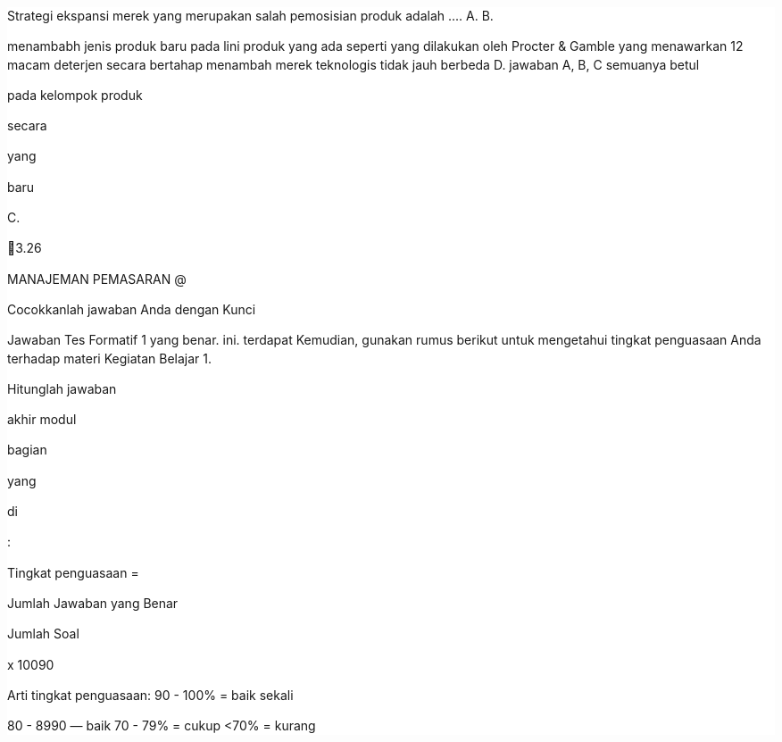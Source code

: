 Strategi  ekspansi  merek  yang  merupakan  salah
pemosisian  produk  adalah  ....
A.
B.

menambabh  jenis  produk  baru  pada  lini  produk  yang  ada
seperti  yang  dilakukan  oleh  Procter  &  Gamble  yang  menawarkan  12
macam  deterjen  secara  bertahap
menambah  merek
teknologis  tidak  jauh  berbeda
D.  jawaban  A,  B,  C  semuanya  betul

pada  kelompok  produk

secara

yang

baru

C.

3.26

MANAJEMAN  PEMASARAN  @

Cocokkanlah  jawaban  Anda  dengan  Kunci

Jawaban  Tes  Formatif  1  yang
benar.
ini.
terdapat
Kemudian,  gunakan  rumus  berikut  untuk  mengetahui  tingkat  penguasaan
Anda  terhadap  materi  Kegiatan  Belajar  1.

Hitunglah  jawaban

akhir  modul

bagian

yang

di

:

Tingkat  penguasaan  =

Jumlah  Jawaban  yang  Benar

Jumlah  Soal

x  10090

Arti  tingkat  penguasaan:  90  -  100%  =  baik  sekali

80  -  8990  —  baik
70  -  79%  =  cukup
<70%  =  kurang
